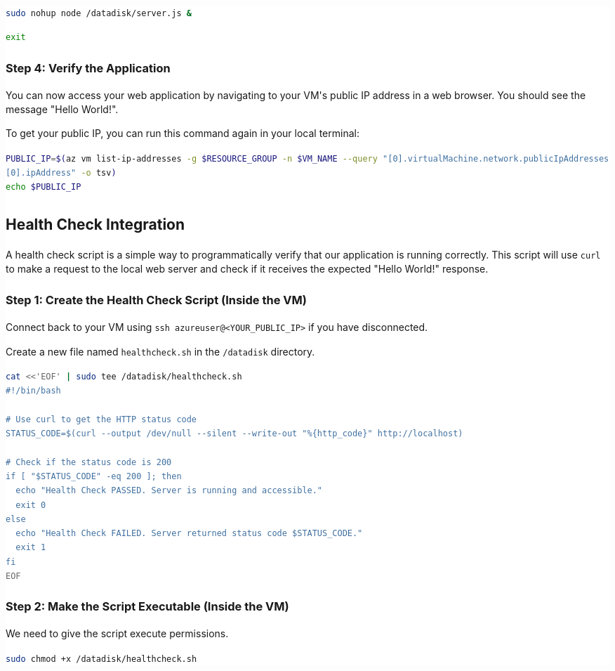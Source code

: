 ```bash
sudo nohup node /datadisk/server.js &
```

```bash
exit
```

### Step 4: Verify the Application

You can now access your web application by navigating to your VM's public IP address in a web browser. You should see the message "Hello World!".

To get your public IP, you can run this command again in your local terminal:

```bash
PUBLIC_IP=$(az vm list-ip-addresses -g $RESOURCE_GROUP -n $VM_NAME --query "[0].virtualMachine.network.publicIpAddresses[0].ipAddress" -o tsv)
echo $PUBLIC_IP
```

## Health Check Integration

A health check script is a simple way to programmatically verify that our application is running correctly. This script will use `curl` to make a request to the local web server and check if it receives the expected "Hello World!" response.

### Step 1: Create the Health Check Script (Inside the VM)

Connect back to your VM using `ssh azureuser@<YOUR_PUBLIC_IP>` if you have disconnected.

Create a new file named `healthcheck.sh` in the `/datadisk` directory.

```bash
cat <<'EOF' | sudo tee /datadisk/healthcheck.sh
#!/bin/bash

# Use curl to get the HTTP status code
STATUS_CODE=$(curl --output /dev/null --silent --write-out "%{http_code}" http://localhost)

# Check if the status code is 200
if [ "$STATUS_CODE" -eq 200 ]; then
  echo "Health Check PASSED. Server is running and accessible."
  exit 0
else
  echo "Health Check FAILED. Server returned status code $STATUS_CODE."
  exit 1
fi
EOF
```

### Step 2: Make the Script Executable (Inside the VM)

We need to give the script execute permissions.

```bash
sudo chmod +x /datadisk/healthcheck.sh
```

